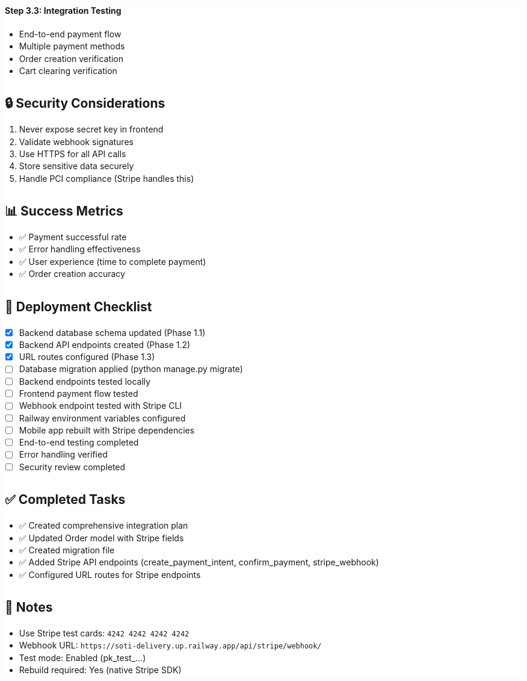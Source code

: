 #### Step 3.3: Integration Testing
- End-to-end payment flow
- Multiple payment methods
- Order creation verification
- Cart clearing verification

## 🔒 Security Considerations
1. Never expose secret key in frontend
2. Validate webhook signatures
3. Use HTTPS for all API calls
4. Store sensitive data securely
5. Handle PCI compliance (Stripe handles this)

## 📊 Success Metrics
- ✅ Payment successful rate
- ✅ Error handling effectiveness
- ✅ User experience (time to complete payment)
- ✅ Order creation accuracy

## 🚀 Deployment Checklist
- [x] Backend database schema updated (Phase 1.1)
- [x] Backend API endpoints created (Phase 1.2)
- [x] URL routes configured (Phase 1.3)
- [ ] Database migration applied (python manage.py migrate)
- [ ] Backend endpoints tested locally
- [ ] Frontend payment flow tested
- [ ] Webhook endpoint tested with Stripe CLI
- [ ] Railway environment variables configured
- [ ] Mobile app rebuilt with Stripe dependencies
- [ ] End-to-end testing completed
- [ ] Error handling verified
- [ ] Security review completed

## ✅ Completed Tasks
- ✅ Created comprehensive integration plan
- ✅ Updated Order model with Stripe fields
- ✅ Created migration file
- ✅ Added Stripe API endpoints (create_payment_intent, confirm_payment, stripe_webhook)
- ✅ Configured URL routes for Stripe endpoints

## 📝 Notes
- Use Stripe test cards: `4242 4242 4242 4242`
- Webhook URL: `https://soti-delivery.up.railway.app/api/stripe/webhook/`
- Test mode: Enabled (pk_test_...)
- Rebuild required: Yes (native Stripe SDK)
